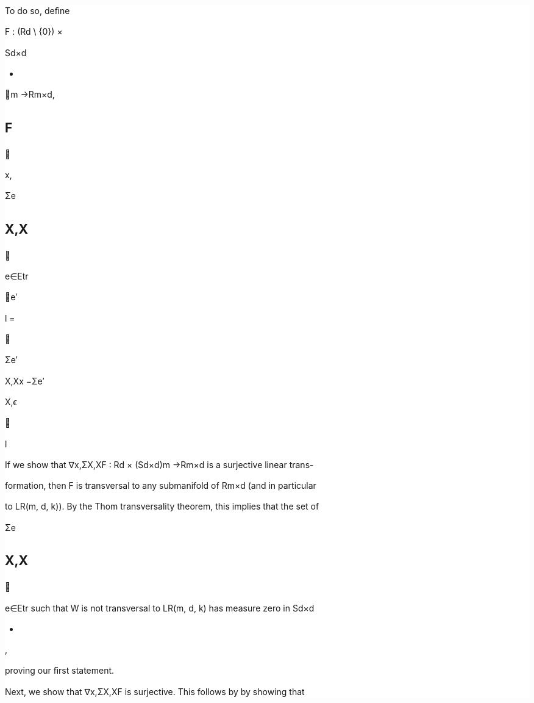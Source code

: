 To do so, deﬁne

F : (Rd \ {0}) ×

 Sd×d

+

m →Rm×d,

## F



x,

 Σe

## X,X



e∈Etr

e′

l =



Σe′

X,Xx −Σe′

X,ϵ



l

If we show that ∇x,ΣX,XF : Rd × (Sd×d)m →Rm×d is a surjective linear trans-

formation, then F is transversal to any submanifold of Rm×d (and in particular

to LR(m, d, k)). By the Thom transversality theorem, this implies that the set of

 Σe

## X,X



e∈Etr such that W is not transversal to LR(m, d, k) has measure zero in Sd×d

+

,

proving our ﬁrst statement.

Next, we show that ∇x,ΣX,XF is surjective. This follows by by showing that
